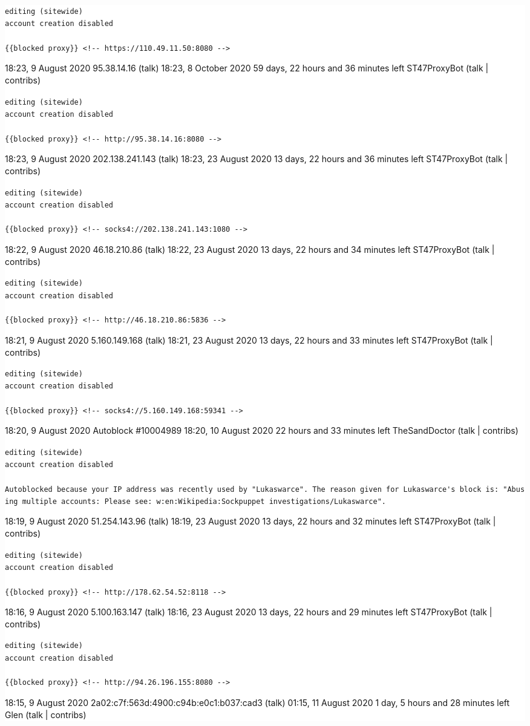     editing (sitewide)
    account creation disabled

	{{blocked proxy}} <!-- https://110.49.11.50:8080 -->
18:23, 9 August 2020 	95.38.14.16 (talk) 	18:23, 8 October 2020
59 days, 22 hours and 36 minutes left 	ST47ProxyBot (talk | contribs) 	

    editing (sitewide)
    account creation disabled

	{{blocked proxy}} <!-- http://95.38.14.16:8080 -->
18:23, 9 August 2020 	202.138.241.143 (talk) 	18:23, 23 August 2020
13 days, 22 hours and 36 minutes left 	ST47ProxyBot (talk | contribs) 	

    editing (sitewide)
    account creation disabled

	{{blocked proxy}} <!-- socks4://202.138.241.143:1080 -->
18:22, 9 August 2020 	46.18.210.86 (talk) 	18:22, 23 August 2020
13 days, 22 hours and 34 minutes left 	ST47ProxyBot (talk | contribs) 	

    editing (sitewide)
    account creation disabled

	{{blocked proxy}} <!-- http://46.18.210.86:5836 -->
18:21, 9 August 2020 	5.160.149.168 (talk) 	18:21, 23 August 2020
13 days, 22 hours and 33 minutes left 	ST47ProxyBot (talk | contribs) 	

    editing (sitewide)
    account creation disabled

	{{blocked proxy}} <!-- socks4://5.160.149.168:59341 -->
18:20, 9 August 2020 	Autoblock #10004989 	18:20, 10 August 2020
22 hours and 33 minutes left 	TheSandDoctor (talk | contribs) 	

    editing (sitewide)
    account creation disabled

	Autoblocked because your IP address was recently used by "Lukaswarce". The reason given for Lukaswarce's block is: "Abusing multiple accounts: Please see: w:en:Wikipedia:Sockpuppet investigations/Lukaswarce".
18:19, 9 August 2020 	51.254.143.96 (talk) 	18:19, 23 August 2020
13 days, 22 hours and 32 minutes left 	ST47ProxyBot (talk | contribs) 	

    editing (sitewide)
    account creation disabled

	{{blocked proxy}} <!-- http://178.62.54.52:8118 -->
18:16, 9 August 2020 	5.100.163.147 (talk) 	18:16, 23 August 2020
13 days, 22 hours and 29 minutes left 	ST47ProxyBot (talk | contribs) 	

    editing (sitewide)
    account creation disabled

	{{blocked proxy}} <!-- http://94.26.196.155:8080 -->
18:15, 9 August 2020 	2a02:c7f:563d:4900:c94b:e0c1:b037:cad3 (talk) 	01:15, 11 August 2020
1 day, 5 hours and 28 minutes left 	Glen (talk | contribs) 	

